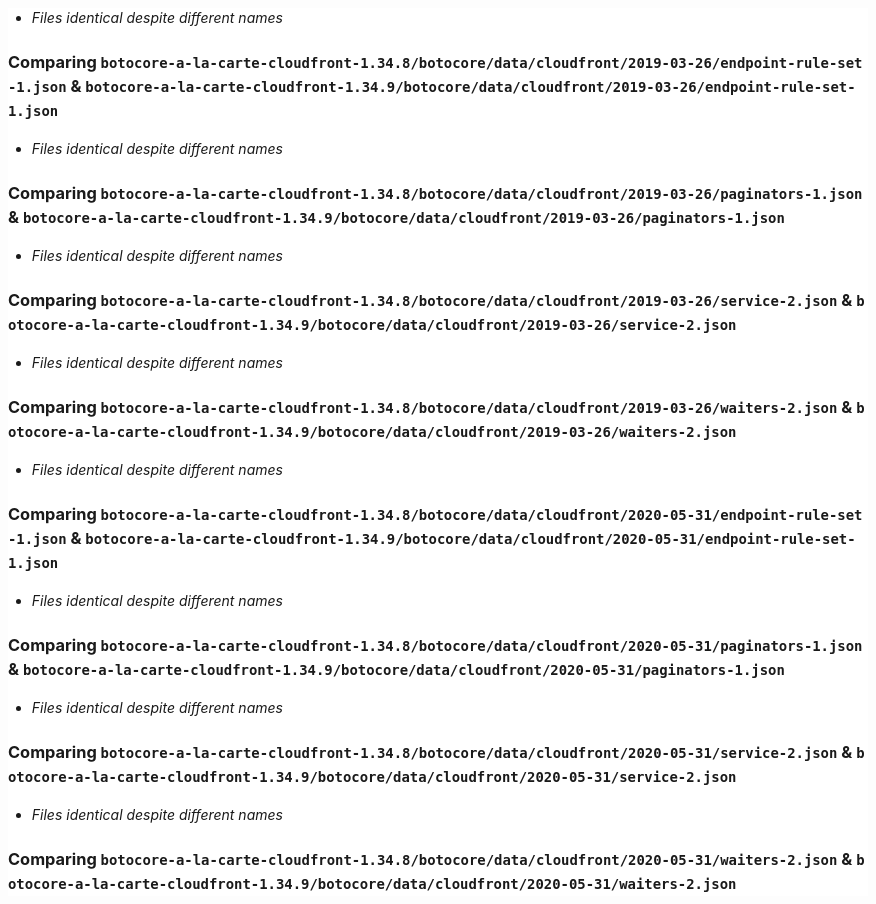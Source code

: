  * *Files identical despite different names*

### Comparing `botocore-a-la-carte-cloudfront-1.34.8/botocore/data/cloudfront/2019-03-26/endpoint-rule-set-1.json` & `botocore-a-la-carte-cloudfront-1.34.9/botocore/data/cloudfront/2019-03-26/endpoint-rule-set-1.json`

 * *Files identical despite different names*

### Comparing `botocore-a-la-carte-cloudfront-1.34.8/botocore/data/cloudfront/2019-03-26/paginators-1.json` & `botocore-a-la-carte-cloudfront-1.34.9/botocore/data/cloudfront/2019-03-26/paginators-1.json`

 * *Files identical despite different names*

### Comparing `botocore-a-la-carte-cloudfront-1.34.8/botocore/data/cloudfront/2019-03-26/service-2.json` & `botocore-a-la-carte-cloudfront-1.34.9/botocore/data/cloudfront/2019-03-26/service-2.json`

 * *Files identical despite different names*

### Comparing `botocore-a-la-carte-cloudfront-1.34.8/botocore/data/cloudfront/2019-03-26/waiters-2.json` & `botocore-a-la-carte-cloudfront-1.34.9/botocore/data/cloudfront/2019-03-26/waiters-2.json`

 * *Files identical despite different names*

### Comparing `botocore-a-la-carte-cloudfront-1.34.8/botocore/data/cloudfront/2020-05-31/endpoint-rule-set-1.json` & `botocore-a-la-carte-cloudfront-1.34.9/botocore/data/cloudfront/2020-05-31/endpoint-rule-set-1.json`

 * *Files identical despite different names*

### Comparing `botocore-a-la-carte-cloudfront-1.34.8/botocore/data/cloudfront/2020-05-31/paginators-1.json` & `botocore-a-la-carte-cloudfront-1.34.9/botocore/data/cloudfront/2020-05-31/paginators-1.json`

 * *Files identical despite different names*

### Comparing `botocore-a-la-carte-cloudfront-1.34.8/botocore/data/cloudfront/2020-05-31/service-2.json` & `botocore-a-la-carte-cloudfront-1.34.9/botocore/data/cloudfront/2020-05-31/service-2.json`

 * *Files identical despite different names*

### Comparing `botocore-a-la-carte-cloudfront-1.34.8/botocore/data/cloudfront/2020-05-31/waiters-2.json` & `botocore-a-la-carte-cloudfront-1.34.9/botocore/data/cloudfront/2020-05-31/waiters-2.json`
